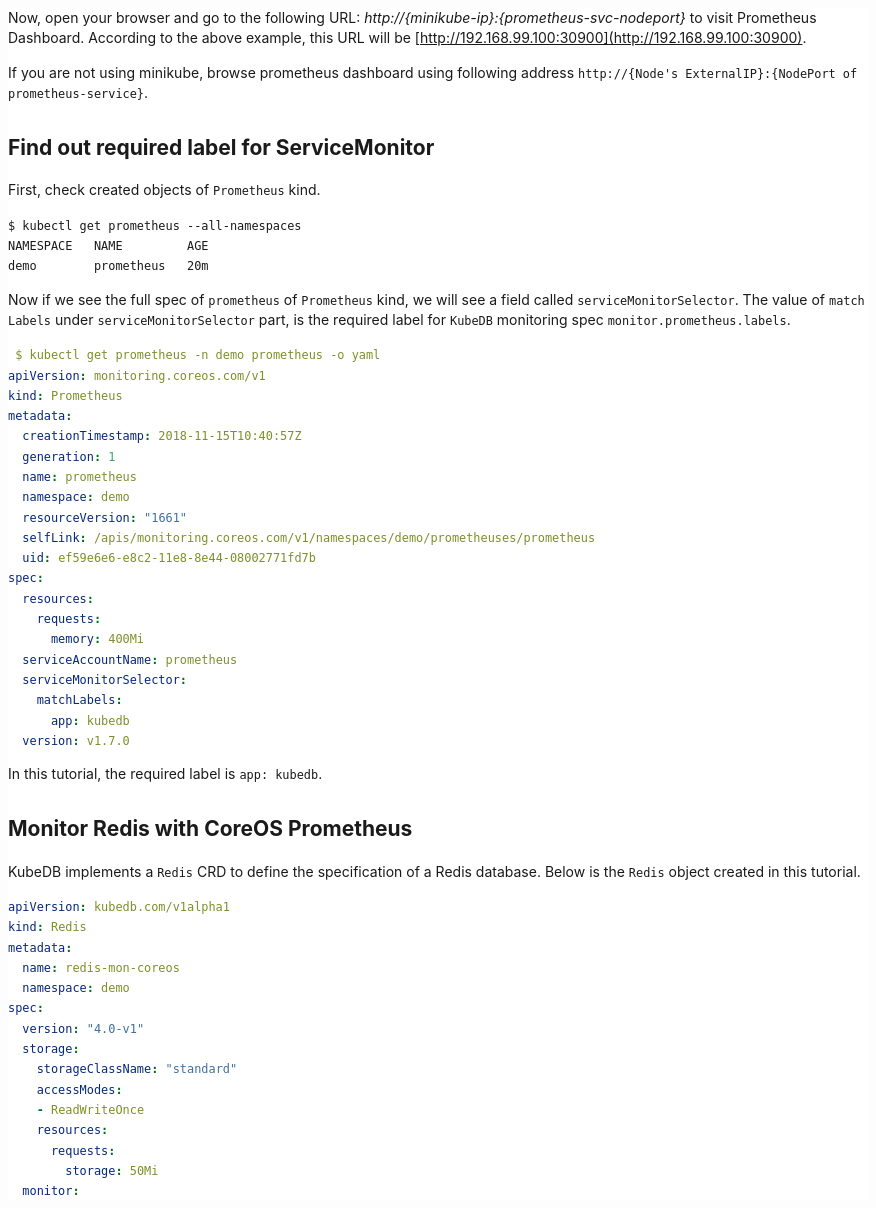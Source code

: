 Now, open your browser and go to the following URL: _http://{minikube-ip}:{prometheus-svc-nodeport}_ to visit Prometheus Dashboard. According to the above example, this URL will be [http://192.168.99.100:30900](http://192.168.99.100:30900).

If you are not using minikube, browse prometheus dashboard using following address `http://{Node's ExternalIP}:{NodePort of prometheus-service}`.

## Find out required label for ServiceMonitor

First, check created objects of `Prometheus` kind.

```console
$ kubectl get prometheus --all-namespaces
NAMESPACE   NAME         AGE
demo        prometheus   20m
```

Now if we see the full spec of `prometheus` of `Prometheus` kind, we will see a field called `serviceMonitorSelector`. The value of `matchLabels` under `serviceMonitorSelector` part, is the required label for `KubeDB` monitoring spec `monitor.prometheus.labels`.

```yaml
 $ kubectl get prometheus -n demo prometheus -o yaml
apiVersion: monitoring.coreos.com/v1
kind: Prometheus
metadata:
  creationTimestamp: 2018-11-15T10:40:57Z
  generation: 1
  name: prometheus
  namespace: demo
  resourceVersion: "1661"
  selfLink: /apis/monitoring.coreos.com/v1/namespaces/demo/prometheuses/prometheus
  uid: ef59e6e6-e8c2-11e8-8e44-08002771fd7b
spec:
  resources:
    requests:
      memory: 400Mi
  serviceAccountName: prometheus
  serviceMonitorSelector:
    matchLabels:
      app: kubedb
  version: v1.7.0
```

In this tutorial, the required label is `app: kubedb`.

## Monitor Redis with CoreOS Prometheus

KubeDB implements a `Redis` CRD to define the specification of a Redis database. Below is the `Redis` object created in this tutorial.

```yaml
apiVersion: kubedb.com/v1alpha1
kind: Redis
metadata:
  name: redis-mon-coreos
  namespace: demo
spec:
  version: "4.0-v1"
  storage:
    storageClassName: "standard"
    accessModes:
    - ReadWriteOnce
    resources:
      requests:
        storage: 50Mi
  monitor:
```